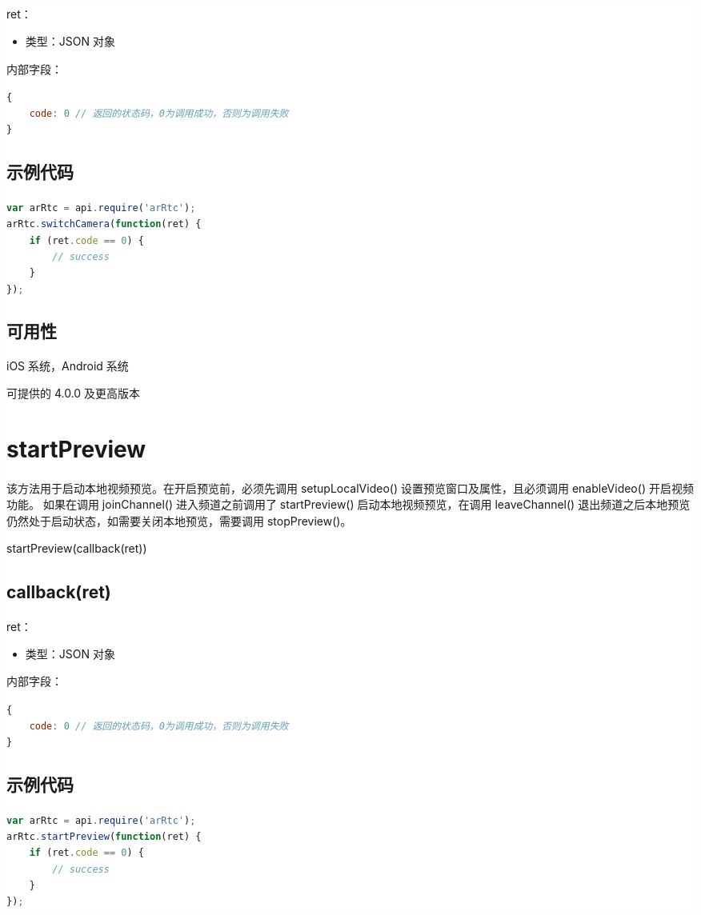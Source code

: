 ret：

- 类型：JSON 对象

内部字段：

```js
{
	code: 0 // 返回的状态码，0为调用成功，否则为调用失败
}
```

## 示例代码

```js
var arRtc = api.require('arRtc');
arRtc.switchCamera(function(ret) {
	if (ret.code == 0) {
		// success
	}
});
```

## 可用性

iOS 系统，Android 系统

可提供的 4.0.0 及更高版本


# **startPreview**<div id="17"></div>

该方法用于启动本地视频预览。在开启预览前，必须先调用 setupLocalVideo() 设置预览窗口及属性，且必须调用 enableVideo() 开启视频功能。 如果在调用 joinChannel() 进入频道之前调用了 startPreview() 启动本地视频预览，在调用 leaveChannel() 退出频道之后本地预览仍然处于启动状态，如需要关闭本地预览，需要调用 stopPreview()。

startPreview(callback(ret))

## callback(ret)

ret：

- 类型：JSON 对象

内部字段：

```js
{
	code: 0 // 返回的状态码，0为调用成功，否则为调用失败
}
```

## 示例代码

```js
var arRtc = api.require('arRtc');
arRtc.startPreview(function(ret) {
	if (ret.code == 0) {
		// success
	}
});
```
